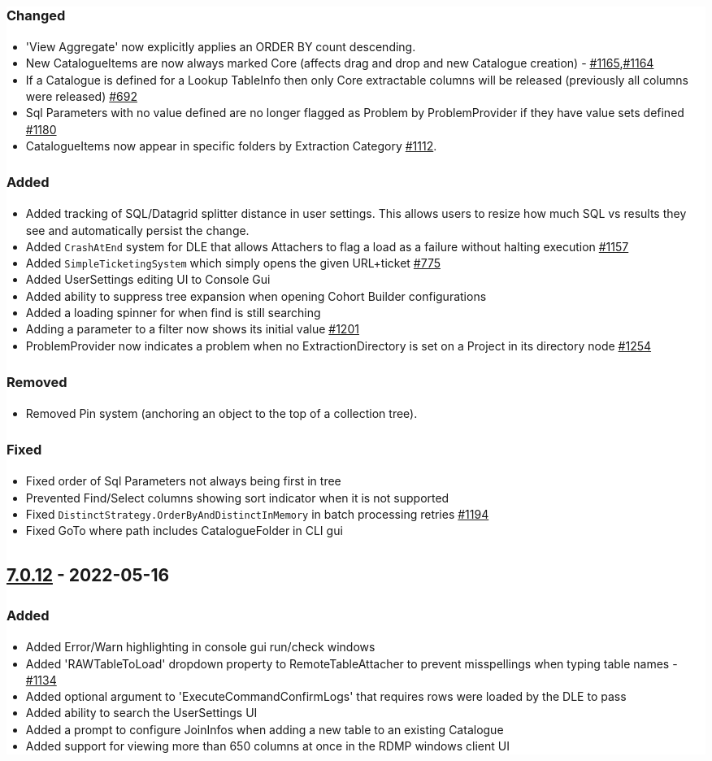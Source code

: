 ### Changed

- 'View Aggregate' now explicitly applies an ORDER BY count descending.
- New CatalogueItems are now always marked Core (affects drag and drop and new Catalogue creation) - [#1165](https://github.com/HicServices/RDMP/issues/1165),[#1164](https://github.com/HicServices/RDMP/issues/1164)
- If a Catalogue is defined for a Lookup TableInfo then only Core extractable columns will be released (previously all columns were released) [#692](https://github.com/HicServices/RDMP/issues/692)
- Sql Parameters with no value defined are no longer flagged as Problem by ProblemProvider if they have value sets defined [#1180](https://github.com/HicServices/RDMP/issues/1180)
- CatalogueItems now appear in specific folders by Extraction Category [#1112](https://github.com/HicServices/RDMP/issues/1112).

### Added

- Added tracking of SQL/Datagrid splitter distance in user settings.  This allows users to resize how much SQL vs results they see and automatically persist the change.
- Added `CrashAtEnd` system for DLE that allows Attachers to flag a load as a failure without halting execution [#1157](https://github.com/HicServices/RDMP/issues/1157)
- Added `SimpleTicketingSystem` which simply opens the given URL+ticket [#775](https://github.com/HicServices/RDMP/issues/775)
- Added UserSettings editing UI to Console Gui
- Added ability to suppress tree expansion when opening Cohort Builder configurations
- Added a loading spinner for when find is still searching
- Adding a parameter to a filter now shows its initial value [#1201](https://github.com/HicServices/RDMP/issues/1201)
- ProblemProvider now indicates a problem when no ExtractionDirectory is set on a Project in its directory node [#1254](https://github.com/HicServices/RDMP/issues/1254)

### Removed

- Removed Pin system (anchoring an object to the top of a collection tree).

### Fixed

- Fixed order of Sql Parameters not always being first in tree
- Prevented Find/Select columns showing sort indicator when it is not supported
- Fixed `DistinctStrategy.OrderByAndDistinctInMemory` in batch processing retries [#1194](https://github.com/HicServices/RDMP/issues/1194)
- Fixed GoTo where path includes CatalogueFolder in CLI gui

## [7.0.12] - 2022-05-16

### Added

- Added Error/Warn highlighting in console gui run/check windows
- Added 'RAWTableToLoad' dropdown property to RemoteTableAttacher to prevent misspellings when typing table names - [#1134](https://github.com/HicServices/RDMP/issues/1134)
- Added optional argument to 'ExecuteCommandConfirmLogs' that requires rows were loaded by the DLE to pass
- Added ability to search the UserSettings UI 
- Added a prompt to configure JoinInfos when adding a new table to an existing Catalogue
- Added support for viewing more than 650 columns at once in the RDMP windows client UI


[Unreleased]: https://github.com/HicServices/RDMP/compare/v8.1.0...main
[8.1.0]: https://github.com/HicServices/RDMP/compare/v8.0.7...v8.1.0
[8.0.7]: https://github.com/HicServices/RDMP/compare/v8.0.6...v8.0.7
[8.0.6]: https://github.com/HicServices/RDMP/compare/v8.0.5...v8.0.6
[8.0.5]: https://github.com/HicServices/RDMP/compare/v8.0.4...v8.0.5
[8.0.4]: https://github.com/HicServices/RDMP/compare/v8.0.3...v8.0.4
[8.0.3]: https://github.com/HicServices/RDMP/compare/v8.0.2...v8.0.3
[8.0.2]: https://github.com/HicServices/RDMP/compare/v8.0.1...v8.0.2
[8.0.1]: https://github.com/HicServices/RDMP/compare/v8.0.0...v8.0.1
[8.0.0]: https://github.com/HicServices/RDMP/compare/v7.0.20...v8.0.0
[7.0.20]: https://github.com/HicServices/RDMP/compare/v7.0.19...v7.0.20
[7.0.19]: https://github.com/HicServices/RDMP/compare/v7.0.18...v7.0.19
[7.0.18]: https://github.com/HicServices/RDMP/compare/v7.0.17...v7.0.18
[7.0.17]: https://github.com/HicServices/RDMP/compare/v7.0.16...v7.0.17
[7.0.16]: https://github.com/HicServices/RDMP/compare/v7.0.15...v7.0.16
[7.0.15]: https://github.com/HicServices/RDMP/compare/v7.0.14...v7.0.15
[7.0.14]: https://github.com/HicServices/RDMP/compare/v7.0.13...v7.0.14
[7.0.13]: https://github.com/HicServices/RDMP/compare/v7.0.12...v7.0.13
[7.0.12]: https://github.com/HicServices/RDMP/compare/v7.0.11...v7.0.12
[7.0.11]: https://github.com/HicServices/RDMP/compare/v7.0.10...v7.0.11
[7.0.10]: https://github.com/HicServices/RDMP/compare/v7.0.9...v7.0.10
[7.0.9]: https://github.com/HicServices/RDMP/compare/v7.0.8...v7.0.9
[7.0.8]: https://github.com/HicServices/RDMP/compare/v7.0.7...v7.0.8
[7.0.7]: https://github.com/HicServices/RDMP/compare/v7.0.6...v7.0.7
[7.0.6]: https://github.com/HicServices/RDMP/compare/v7.0.5...v7.0.6
[7.0.5]: https://github.com/HicServices/RDMP/compare/v7.0.4...v7.0.5
[7.0.4]: https://github.com/HicServices/RDMP/compare/v7.0.3...v7.0.4
[7.0.3]: https://github.com/HicServices/RDMP/compare/v7.0.2...v7.0.3
[7.0.2]: https://github.com/HicServices/RDMP/compare/v7.0.1...v7.0.2
[7.0.1]: https://github.com/HicServices/RDMP/compare/v7.0.0...v7.0.1
[7.0.0]: https://github.com/HicServices/RDMP/compare/v6.0.2...v7.0.0
[6.0.2]: https://github.com/HicServices/RDMP/compare/v6.0.1...v6.0.2
[6.0.1]: https://github.com/HicServices/RDMP/compare/v6.0.0...v6.0.1
[6.0.0]: https://github.com/HicServices/RDMP/compare/v5.0.3...v6.0.0
[5.0.3]: https://github.com/HicServices/RDMP/compare/v5.0.2...v5.0.3
[5.0.2]: https://github.com/HicServices/RDMP/compare/v5.0.1...v5.0.2
[5.0.1]: https://github.com/HicServices/RDMP/compare/v5.0.0...v5.0.1
[5.0.0]: https://github.com/HicServices/RDMP/compare/v4.2.4...v5.0.0
[4.2.4]: https://github.com/HicServices/RDMP/compare/v4.2.3...v4.2.4
[4.2.3]: https://github.com/HicServices/RDMP/compare/v4.2.2...v4.2.3
[4.2.2]: https://github.com/HicServices/RDMP/compare/v4.2.1...v4.2.2
[4.2.1]: https://github.com/HicServices/RDMP/compare/v4.2.0...v4.2.1
[4.2.0]: https://github.com/HicServices/RDMP/compare/v4.1.9...v4.2.0
[4.1.9]: https://github.com/HicServices/RDMP/compare/v4.1.8...v4.1.9
[4.1.8]: https://github.com/HicServices/RDMP/compare/v4.1.7...v4.1.8
[4.1.7]: https://github.com/HicServices/RDMP/compare/v4.1.6...v4.1.7
[4.1.6]: https://github.com/HicServices/RDMP/compare/v4.1.5...v4.1.6
[4.1.5]: https://github.com/HicServices/RDMP/compare/v4.1.4...v4.1.5
[4.1.4]: https://github.com/HicServices/RDMP/compare/v4.1.3...v4.1.4
[4.1.3]: https://github.com/HicServices/RDMP/compare/v4.1.2...v4.1.3
[4.1.2]: https://github.com/HicServices/RDMP/compare/v4.1.1...v4.1.2
[4.1.1]: https://github.com/HicServices/RDMP/compare/v4.1.0...v4.1.1
[4.1.0]: https://github.com/HicServices/RDMP/compare/v4.0.3...v4.1.0
[4.0.3]: https://github.com/HicServices/RDMP/compare/v4.0.2...v4.0.3
[4.0.2]: https://github.com/HicServices/RDMP/compare/v4.0.1...v4.0.2
[4.0.1]: https://github.com/HicServices/RDMP/compare/v4.0.1-rc3...v4.0.1
[4.0.1-rc3]: https://github.com/HicServices/RDMP/compare/v4.0.1-rc2...v4.0.1-rc3
[4.0.1-rc2]: https://github.com/HicServices/RDMP/compare/v4.0.1-rc1...v4.0.1-rc2
[4.0.1-rc1]: https://github.com/HicServices/RDMP/compare/v3.2.1...v4.0.1-rc1
[3.2.1]: https://github.com/HicServices/RDMP/compare/v3.2.1-rc4...v3.2.1
[3.2.1-rc4]: https://github.com/HicServices/RDMP/compare/v3.2.1-rc3...v3.2.1-rc4
[3.2.1-rc3]: https://github.com/HicServices/RDMP/compare/v3.2.1-rc2...v3.2.1-rc3
[3.2.1-rc2]: https://github.com/HicServices/RDMP/compare/3.2.1-rc1...v3.2.1-rc2
[3.2.1-rc1]: https://github.com/HicServices/RDMP/compare/3.2.0...3.2.1-rc1
[3.2.0]: https://github.com/HicServices/RDMP/compare/v3.2.0-rc1...3.2.0
[3.2.0-rc1]: https://github.com/HicServices/RDMP/compare/3.1.0...v3.2.0-rc1
[3.1.0]: https://github.com/HicServices/RDMP/compare/v3.0.16-rc2...3.1.0
[3.0.16-rc2]: https://github.com/HicServices/RDMP/compare/v3.0.16-rc...v3.0.16-rc2
[3.0.16-rc]: https://github.com/HicServices/RDMP/compare/v3.0.15...v3.0.16-rc
[FAnsiSql]: https://github.com/HicServices/FAnsiSql/
[BadMedicine]: https://github.com/HicServices/BadMedicine/
[ExtractionProgress]: ./Documentation/CodeTutorials/Glossary.md#ExtractionProgress
[DBMS]: ./Documentation/CodeTutorials/Glossary.md#DBMS
[UNION]: ./Documentation/CodeTutorials/Glossary.md#UNION
[INTERSECT]: ./Documentation/CodeTutorials/Glossary.md#INTERSECT
[EXCEPT]: ./Documentation/CodeTutorials/Glossary.md#EXCEPT
[IsExtractionIdentifier]: ./Documentation/CodeTutorials/Glossary.md#IsExtractionIdentifier
[DataAccessCredentials]: ./Documentation/CodeTutorials/Glossary.md#DataAccessCredentials
[Catalogue]: ./Documentation/CodeTutorials/Glossary.md#Catalogue
[SupportingDocument]: ./Documentation/CodeTutorials/Glossary.md#SupportingDocument
[TableInfo]: ./Documentation/CodeTutorials/Glossary.md#TableInfo
[ExtractionConfiguration]: ./Documentation/CodeTutorials/Glossary.md#ExtractionConfiguration
[Project]: ./Documentation/CodeTutorials/Glossary.md#Project
[CatalogueItem]: ./Documentation/CodeTutorials/Glossary.md#CatalogueItem
[ExtractionInformation]: ./Documentation/CodeTutorials/Glossary.md#ExtractionInformation
[ColumnInfo]: ./Documentation/CodeTutorials/Glossary.md#ColumnInfo
[CacheProgress]: ./Documentation/CodeTutorials/Glossary.md#CacheProgress
[JoinInfo]: ./Documentation/CodeTutorials/Glossary.md#JoinInfo
[AggregateConfiguration]: ./Documentation/CodeTutorials/Glossary.md#AggregateConfiguration
[PipelineComponent]: ./Documentation/CodeTutorials/Glossary.md#PipelineComponent
[Pipeline]: ./Documentation/CodeTutorials/Glossary.md#Pipeline
[Pipelines]: ./Documentation/CodeTutorials/Glossary.md#Pipeline
[Lookup]: ./Documentation/CodeTutorials/Glossary.md#Lookup
[CohortIdentificationConfiguration]: ./Documentation/CodeTutorials/Glossary.md#CohortIdentificationConfiguration
[LoadMetadata]: ./Documentation/CodeTutorials/Glossary.md#LoadMetadata
[ExtractableCohort]: ./Documentation/CodeTutorials/Glossary.md#ExtractableCohort
[CohortAggregateContainer]: ./Documentation/CodeTutorials/Glossary.md#CohortAggregateContainer
[ExtractionFilter]: ./Documentation/CodeTutorials/Glossary.md#ExtractionFilter
[MigrateUsages]: https://github.com/HicServices/RDMP/pull/666
[ExternalDatabaseServer]: ./Documentation/CodeTutorials/Glossary.md#ExternalDatabaseServer
[RemoteDatabaseAttacher]: ./Rdmp.Core/DataLoad/Modules/Attachers/RemoteDatabaseAttacher.cs
